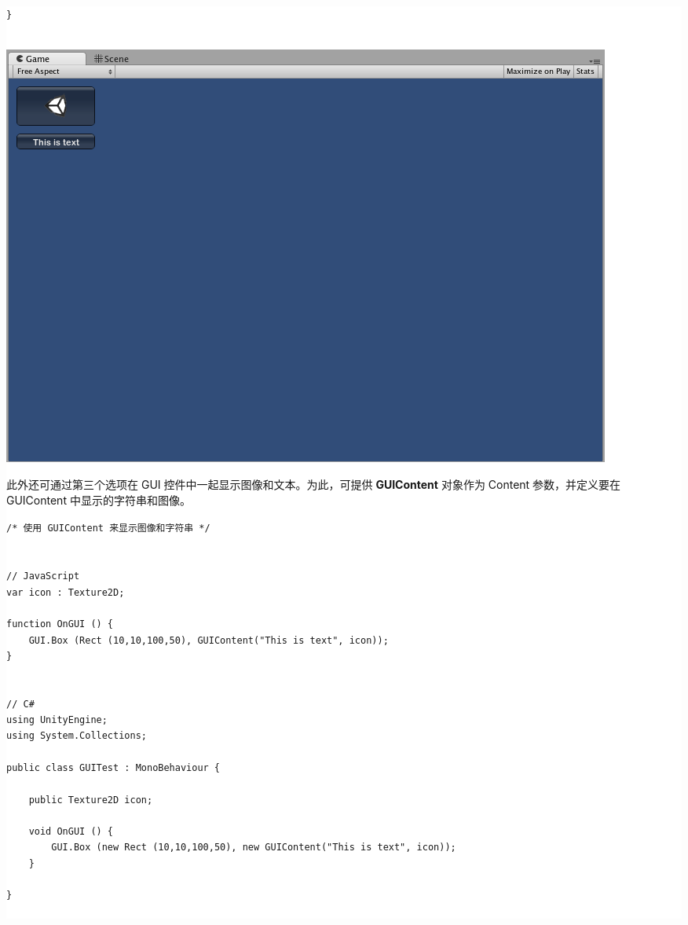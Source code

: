````
}


````


![由以上示例创建的按钮](../uploads/Main/gsg-IconStringContent.png)

此外还可通过第三个选项在 GUI 控件中一起显示图像和文本。为此，可提供 __GUIContent__ 对象作为 Content 参数，并定义要在 GUIContent 中显示的字符串和图像。



````
/* 使用 GUIContent 来显示图像和字符串 */


// JavaScript
var icon : Texture2D;

function OnGUI () {
	GUI.Box (Rect (10,10,100,50), GUIContent("This is text", icon));
}


// C#
using UnityEngine;
using System.Collections;

public class GUITest : MonoBehaviour {
				
	public Texture2D icon;

	void OnGUI () {
		GUI.Box (new Rect (10,10,100,50), new GUIContent("This is text", icon));
	}

}


````